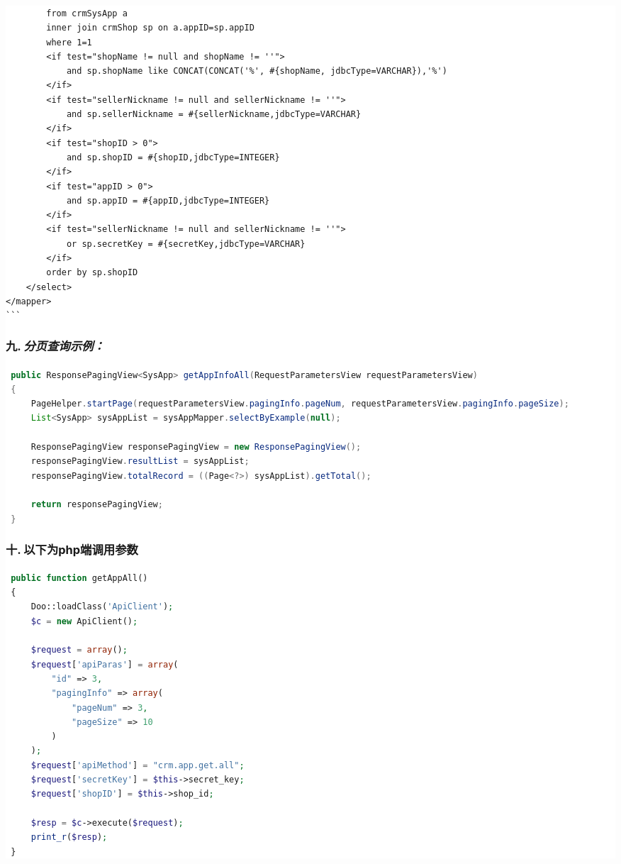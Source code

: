             from crmSysApp a
            inner join crmShop sp on a.appID=sp.appID
            where 1=1
            <if test="shopName != null and shopName != ''">
                and sp.shopName like CONCAT(CONCAT('%', #{shopName, jdbcType=VARCHAR}),'%')
            </if>
            <if test="sellerNickname != null and sellerNickname != ''">
                and sp.sellerNickname = #{sellerNickname,jdbcType=VARCHAR}
            </if>
            <if test="shopID > 0">
                and sp.shopID = #{shopID,jdbcType=INTEGER}
            </if>
            <if test="appID > 0">
                and sp.appID = #{appID,jdbcType=INTEGER}
            </if>
            <if test="sellerNickname != null and sellerNickname != ''">
                or sp.secretKey = #{secretKey,jdbcType=VARCHAR}
            </if>
            order by sp.shopID
        </select>
    </mapper>
    ```

### 九. *分页查询示例：*
   ```java
    public ResponsePagingView<SysApp> getAppInfoAll(RequestParametersView requestParametersView)
    {
        PageHelper.startPage(requestParametersView.pagingInfo.pageNum, requestParametersView.pagingInfo.pageSize);
        List<SysApp> sysAppList = sysAppMapper.selectByExample(null);

        ResponsePagingView responsePagingView = new ResponsePagingView();
        responsePagingView.resultList = sysAppList;
        responsePagingView.totalRecord = ((Page<?>) sysAppList).getTotal();

        return responsePagingView;
    }
   ```
### 十. 以下为php端调用参数
   ```php
    public function getAppAll()
    {
        Doo::loadClass('ApiClient');
        $c = new ApiClient();

        $request = array();
        $request['apiParas'] = array(
            "id" => 3,
            "pagingInfo" => array(
                "pageNum" => 3,
                "pageSize" => 10
            )
        );
        $request['apiMethod'] = "crm.app.get.all";
        $request['secretKey'] = $this->secret_key;
        $request['shopID'] = $this->shop_id;

        $resp = $c->execute($request);
        print_r($resp);
    }
   ```
